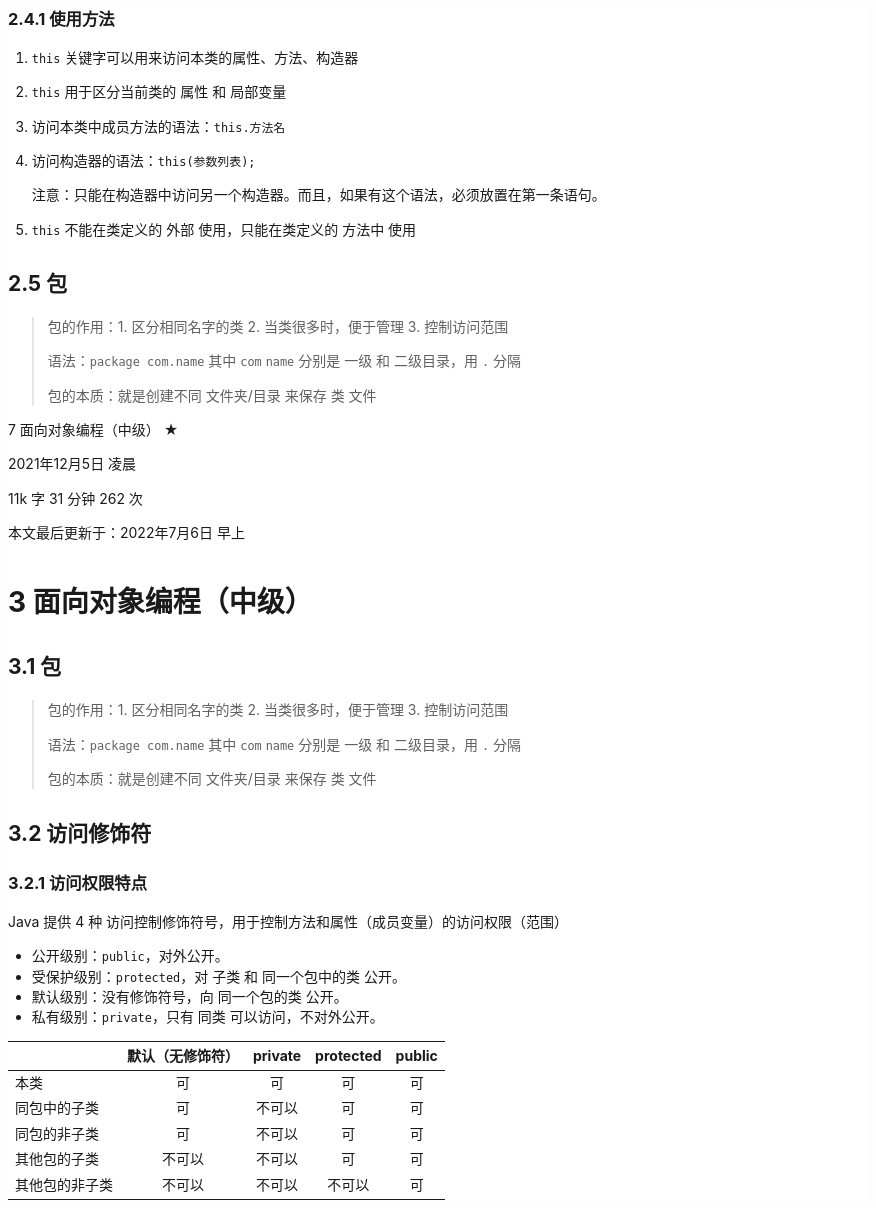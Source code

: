 ### 2.4.1 使用方法

1. `this` 关键字可以用来访问本类的属性、方法、构造器

2. `this` 用于区分当前类的 属性 和 局部变量

3. 访问本类中成员方法的语法：`this.方法名`

4. 访问构造器的语法：`this(参数列表);`

   注意：只能在构造器中访问另一个构造器。而且，如果有这个语法，必须放置在第一条语句。

5. `this` 不能在类定义的 外部 使用，只能在类定义的 方法中 使用

## 2.5 包

> 包的作用：1. 区分相同名字的类 2. 当类很多时，便于管理 3. 控制访问范围
>
> 语法：`package com.name` 其中 `com` `name` 分别是 一级 和 二级目录，用 `.` 分隔
>
> 包的本质：就是创建不同 文件夹/目录 来保存 类 文件

7 面向对象编程（中级） ★

 2021年12月5日 凌晨

 11k 字 31 分钟 262 次

本文最后更新于：2022年7月6日 早上

# 3 面向对象编程（中级）

## 3.1 包

> 包的作用：1. 区分相同名字的类 2. 当类很多时，便于管理 3. 控制访问范围
>
> 语法：`package com.name` 其中 `com` `name` 分别是 一级 和 二级目录，用 `.` 分隔
>
> 包的本质：就是创建不同 文件夹/目录 来保存 类 文件

## 3.2 访问修饰符

### 3.2.1 访问权限特点

Java 提供 4 种 访问控制修饰符号，用于控制方法和属性（成员变量）的访问权限（范围）

- 公开级别：`public`，对外公开。
- 受保护级别：`protected`，对 子类 和 同一个包中的类 公开。
- 默认级别：没有修饰符号，向 同一个包的类 公开。
- 私有级别：`private`，只有 同类 可以访问，不对外公开。

|                | 默认（无修饰符） | private | protected | public |
| -------------- | :--------------: | :-----: | :-------: | :----: |
| 本类           |        可        |   可    |    可     |   可   |
| 同包中的子类   |        可        | 不可以  |    可     |   可   |
| 同包的非子类   |        可        | 不可以  |    可     |   可   |
| 其他包的子类   |      不可以      | 不可以  |    可     |   可   |
| 其他包的非子类 |      不可以      | 不可以  |  不可以   |   可   |
